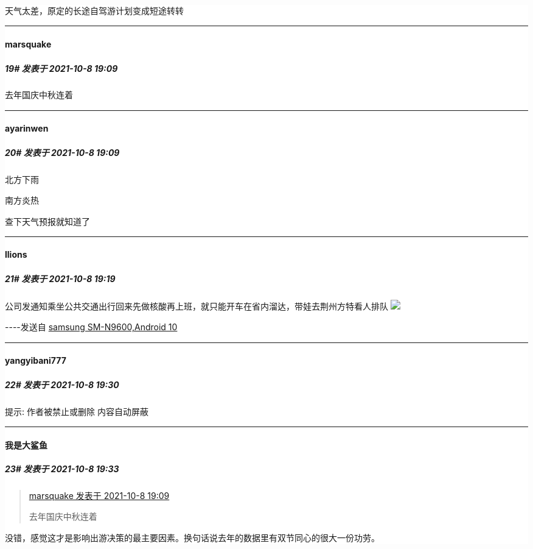 
天气太差，原定的长途自驾游计划变成短途转转


*****

####  marsquake  
##### 19#       发表于 2021-10-8 19:09


去年国庆中秋连着


*****

####  ayarinwen  
##### 20#       发表于 2021-10-8 19:09


北方下雨

南方炎热

查下天气预报就知道了


*****

####  llions  
##### 21#       发表于 2021-10-8 19:19


公司发通知乘坐公共交通出行回来先做核酸再上班，就只能开车在省内溜达，带娃去荆州方特看人排队
<img src="https://static.saraba1st.com/image/smiley/face2017/001.png" referrerpolicy="no-referrer">


----发送自 [samsung SM-N9600,Android 10](http://stage1.5j4m.com/?1.37)


*****

####  yangyibani777  
##### 22#       发表于 2021-10-8 19:30

提示: 作者被禁止或删除 内容自动屏蔽


*****

####  我是大鲨鱼  
##### 23#       发表于 2021-10-8 19:33


<blockquote><a href="httphttps://bbs.saraba1st.com/2b/forum.php?mod=redirect&amp;goto=findpost&amp;pid=53040278&amp;ptid=2030932" target="_blank">marsquake 发表于 2021-10-8 19:09</a>

去年国庆中秋连着</blockquote>
没错，感觉这才是影响出游决策的最主要因素。换句话说去年的数据里有双节同心的很大一份功劳。

